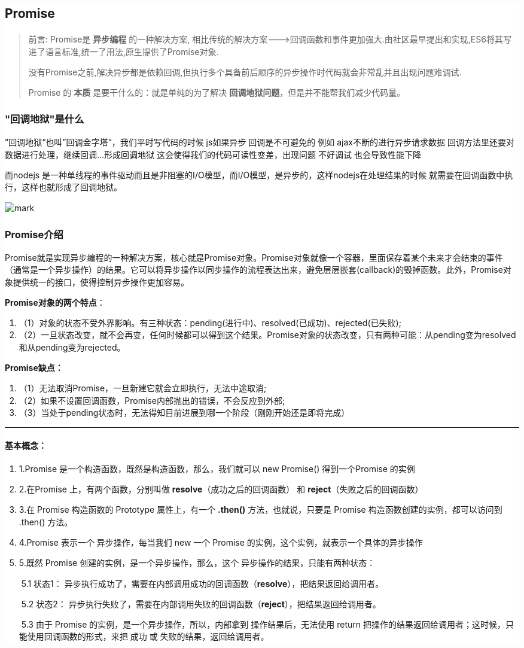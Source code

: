 ## Promise

> 前言: Promise是 **异步编程** 的一种解决方案, 相比传统的解决方案--->回调函数和事件更加强大.由社区最早提出和实现,ES6将其写进了语言标准,统一了用法,原生提供了Promise对象.
>
> 没有Promise之前,解决异步都是依赖回调,但执行多个具备前后顺序的异步操作时代码就会非常乱并且出现问题难调试.
>
> Promise 的 **本质** 是要干什么的：就是单纯的为了解决 **回调地狱问题**，但是并不能帮我们减少代码量。



### "回调地狱"是什么

”回调地狱“也叫”回调金字塔“，我们平时写代码的时候 js如果异步 回调是不可避免的
例如 ajax不断的进行异步请求数据 回调方法里还要对数据进行处理，继续回调...形成回调地狱
这会使得我们的代码可读性变差，出现问题 不好调试 也会导致性能下降

而nodejs 是一种单线程的事件驱动而且是非阻塞的I/O模型，而I/O模型，是异步的，这样nodejs在处理结果的时候 就需要在回调函数中执行，这样也就形成了回调地狱。

![mark](http://static.zxinc520.com/blog/20190420/4iquo6cVxxSQ.jpg?imageslim)



### Promise介绍

Promise就是实现异步编程的一种解决方案，核心就是Promise对象。Promise对象就像一个容器，里面保存着某个未来才会结束的事件（通常是一个异步操作）的结果。它可以将异步操作以同步操作的流程表达出来，避免层层嵌套(callback)的毁掉函数。此外，Promise对象提供统一的接口，使得控制异步操作更加容易。 

**Promise对象的两个特点**：

1. （1）对象的状态不受外界影响。有三种状态：pending(进行中)、resolved(已成功)、rejected(已失败); 
2. （2）一旦状态改变，就不会再变，任何时候都可以得到这个结果。Promise对象的状态改变，只有两种可能：从pending变为resolved和从pending变为rejected。 

**Promise缺点：** 

1. （1）无法取消Promise，一旦新建它就会立即执行，无法中途取消; 
2. （2）如果不设置回调函数，Promise内部抛出的错误，不会反应到外部; 
3. （3）当处于pending状态时，无法得知目前进展到哪一个阶段（刚刚开始还是即将完成）

------

#### **基本概念：**

1. 1.Promise 是一个构造函数，既然是构造函数，那么，我们就可以 new Promise() 得到一个Promise  的实例

2. 2.在Promise 上，有两个函数，分别叫做 **resolve**（成功之后的回调函数） 和 **reject**（失败之后的回调函数）

3. 3.在 Promise  构造函数的 Prototype 属性上，有一个 **.then()** 方法，也就说，只要是 Promise 构造函数创建的实例，都可以访问到 .then() 方法。

4. 4.Promise 表示一个 异步操作，每当我们 new 一个 Promise 的实例，这个实例，就表示一个具体的异步操作

5. 5.既然 Promise 创建的实例，是一个异步操作，那么，这个 异步操作的结果，只能有两种状态：

   ​		5.1 状态1： 异步执行成功了，需要在内部调用成功的回调函数（**resolve**），把结果返回给调用者。

   ​		5.2 状态2： 异步执行失败了，需要在内部调用失败的回调函数（**reject**），把结果返回给调用者。

   ​		5.3 由于 Promise 的实例，是一个异步操作，所以，内部拿到 操作结果后，无法使用 return 把操作的结果返回给调用者；这时候，只能使用回调函数的形式，来把 成功 或 失败的结果，返回给调用者。
